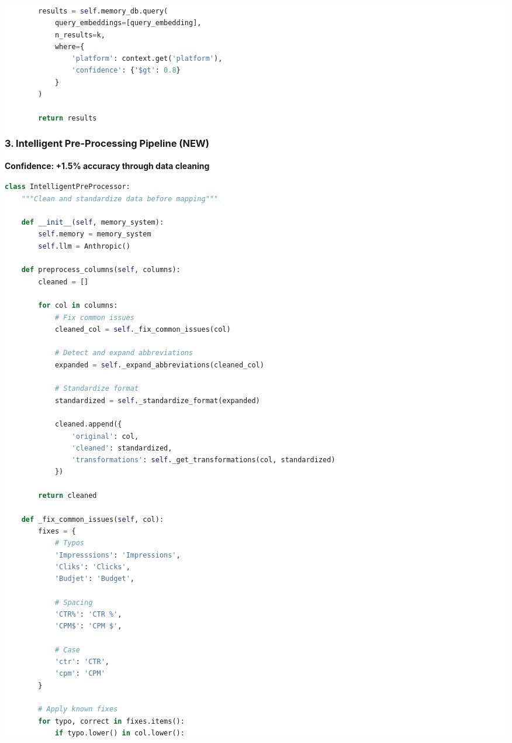 ```python
        results = self.memory_db.query(
            query_embeddings=[query_embedding],
            n_results=k,
            where={
                'platform': context.get('platform'),
                'confidence': {'$gt': 0.8}
            }
        )
        
        return results
```

### 3. **Intelligent Pre-Processing Pipeline** (NEW)
**Confidence: +1.5% accuracy through data cleaning**

```python
class IntelligentPreProcessor:
    """Clean and standardize data before mapping"""
    
    def __init__(self, memory_system):
        self.memory = memory_system
        self.llm = Anthropic()
        
    def preprocess_columns(self, columns):
        cleaned = []
        
        for col in columns:
            # Fix common issues
            cleaned_col = self._fix_common_issues(col)
            
            # Detect and expand abbreviations
            expanded = self._expand_abbreviations(cleaned_col)
            
            # Standardize format
            standardized = self._standardize_format(expanded)
            
            cleaned.append({
                'original': col,
                'cleaned': standardized,
                'transformations': self._get_transformations(col, standardized)
            })
            
        return cleaned
        
    def _fix_common_issues(self, col):
        fixes = {
            # Typos
            'Impresssions': 'Impressions',
            'Cliks': 'Clicks',
            'Budjet': 'Budget',
            
            # Spacing
            'CTR%': 'CTR %',
            'CPM$': 'CPM $',
            
            # Case
            'ctr': 'CTR',
            'cpm': 'CPM'
        }
        
        # Apply known fixes
        for typo, correct in fixes.items():
            if typo.lower() in col.lower():
```